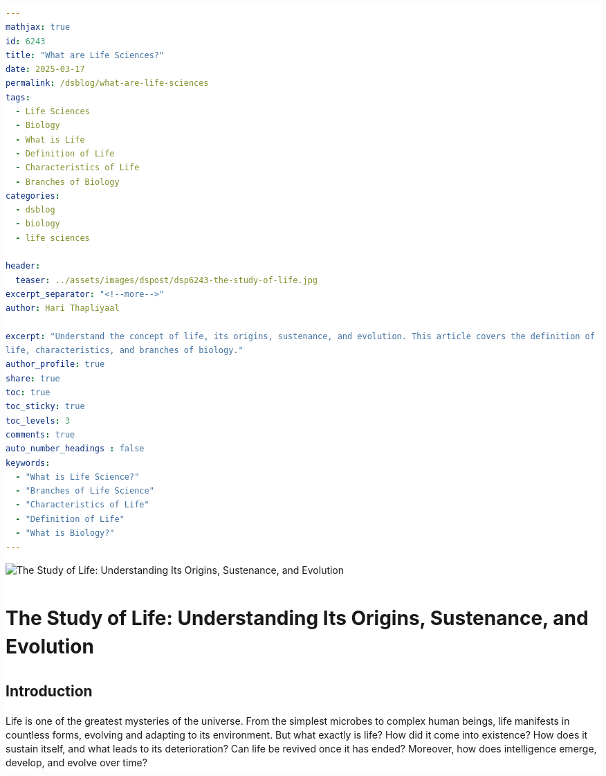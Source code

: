 ```yaml
---
mathjax: true
id: 6243
title: "What are Life Sciences?"
date: 2025-03-17
permalink: /dsblog/what-are-life-sciences
tags:
  - Life Sciences
  - Biology
  - What is Life
  - Definition of Life
  - Characteristics of Life
  - Branches of Biology
categories:
  - dsblog
  - biology
  - life sciences

header:
  teaser: ../assets/images/dspost/dsp6243-the-study-of-life.jpg
excerpt_separator: "<!--more-->"
author: Hari Thapliyaal

excerpt: "Understand the concept of life, its origins, sustenance, and evolution. This article covers the definition of life, characteristics, and branches of biology."
author_profile: true
share: true
toc: true
toc_sticky: true
toc_levels: 3
comments: true
auto_number_headings : false
keywords:
  - "What is Life Science?"
  - "Branches of Life Science"
  - "Characteristics of Life"
  - "Definition of Life"
  - "What is Biology?"
---
```



![The Study of Life: Understanding Its Origins, Sustenance, and Evolution](../assets/images/dspost/dsp6243-the-study-of-life.jpg)

# **The Study of Life: Understanding Its Origins, Sustenance, and Evolution**  

## **Introduction**  
Life is one of the greatest mysteries of the universe. From the simplest microbes to complex human beings, life manifests in countless forms, evolving and adapting to its environment. But what exactly is life? How did it come into existence? How does it sustain itself, and what leads to its deterioration? Can life be revived once it has ended? Moreover, how does intelligence emerge, develop, and evolve over time?  
